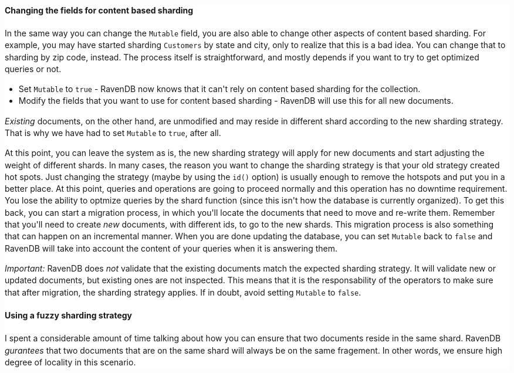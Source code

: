 #### Changing the fields for content based sharding

In the same way you can change the `Mutable` field, you are also able to change other aspects of content based sharding.
For example, you may have started sharding `Customers` by state and city, only to realize that this is a bad idea. You
can change that to sharding by zip code, instead. The process itself is straightforward, and mostly depends if you want
to try to get optimized queries or not. 

* Set `Mutable` to `true` - RavenDB now knows that it can't rely on content based sharding for the collection.
* Modify the fields that you want to use for content based sharding - RavenDB will use this for all new documents.

*Existing* documents, on the other hand, are unmodified and may reside in different shard according to the new sharding
strategy. That is why we have had to set `Mutable` to `true`, after all. 

At this point, you can leave the system as is, the new sharding strategy will apply for new documents and start adjusting 
the weight of different shards. In many cases, the reason you want to change the sharding strategy is that your old strategy
created hot spots. Just changing the strategy (maybe by using the `id()` option) is usually enough to remove the hotspots
and put you in a better place.
At this point, queries and operations are going to proceed normally and this operation has no downtime requirement. You lose
the ability to optmize queries by the shard function (since this isn't how the database is currently organized). To get this
back, you can start a migration process, in which you'll locate the documents that need to move and re-write them. 
Remember that you'll need to create *new* documents, with different ids, to go to the new shards. 
This migration process is also something that can happen on an incremental manner. When you are done updating the database,
you can set `Mutable` back to `false` and RavenDB will take into account the content of your queries when it is answering 
them.

*Important:* RavenDB does *not* validate that the existing documents match the expected sharding strategy. It will validate
new or updated documents, but existing ones are not inspected. This means that it is the responsability of the operators
to make sure that after migration, the sharding strategy applies. If in doubt, avoid setting `Mutable` to `false`.

#### Using a fuzzy sharding strategy

I spent a considerable amount of time talking about how you can ensure that two documents reside in the same shard. RavenDB
*gurantees* that two documents that are on the same shard will always be on the same fragement. In other words, we ensure
high degree of locality in this scenario. 
